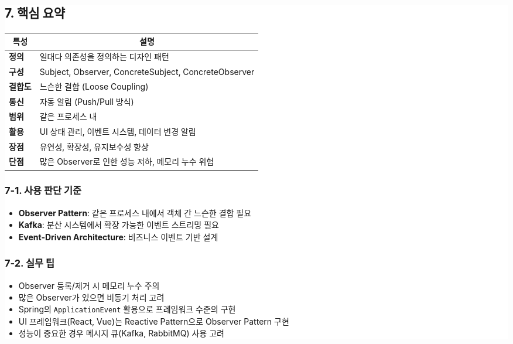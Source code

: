 
## 7. 핵심 요약

| 특성 | 설명 |
|------|------|
| **정의** | 일대다 의존성을 정의하는 디자인 패턴 |
| **구성** | Subject, Observer, ConcreteSubject, ConcreteObserver |
| **결합도** | 느슨한 결합 (Loose Coupling) |
| **통신** | 자동 알림 (Push/Pull 방식) |
| **범위** | 같은 프로세스 내 |
| **활용** | UI 상태 관리, 이벤트 시스템, 데이터 변경 알림 |
| **장점** | 유연성, 확장성, 유지보수성 향상 |
| **단점** | 많은 Observer로 인한 성능 저하, 메모리 누수 위험 |

### 7-1. 사용 판단 기준
- **Observer Pattern**: 같은 프로세스 내에서 객체 간 느슨한 결합 필요
- **Kafka**: 분산 시스템에서 확장 가능한 이벤트 스트리밍 필요
- **Event-Driven Architecture**: 비즈니스 이벤트 기반 설계

### 7-2. 실무 팁
- Observer 등록/제거 시 메모리 누수 주의
- 많은 Observer가 있으면 비동기 처리 고려
- Spring의 `ApplicationEvent` 활용으로 프레임워크 수준의 구현
- UI 프레임워크(React, Vue)는 Reactive Pattern으로 Observer Pattern 구현
- 성능이 중요한 경우 메시지 큐(Kafka, RabbitMQ) 사용 고려